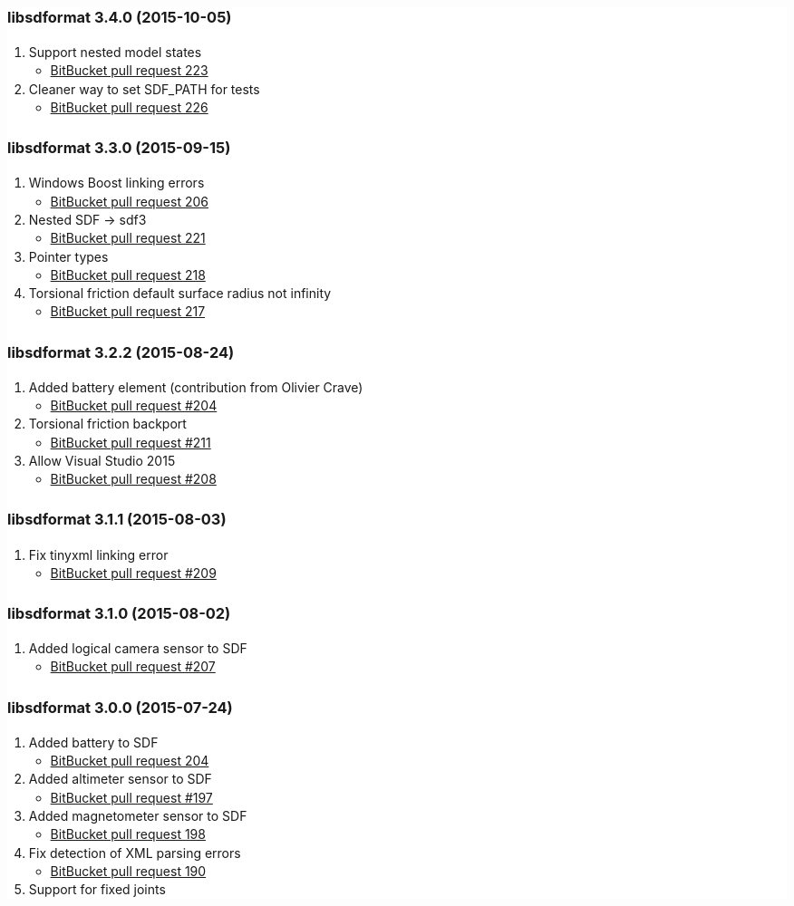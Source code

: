 ### libsdformat 3.4.0 (2015-10-05)

1. Support nested model states
    * [BitBucket pull request 223](https://osrf-migration.github.io/sdformat-gh-pages/#!/osrf/sdformat/pull-requests/223)
1. Cleaner way to set SDF_PATH for tests
    * [BitBucket pull request 226](https://osrf-migration.github.io/sdformat-gh-pages/#!/osrf/sdformat/pull-requests/226)

### libsdformat 3.3.0 (2015-09-15)

1. Windows Boost linking errors
    * [BitBucket pull request 206](https://osrf-migration.github.io/sdformat-gh-pages/#!/osrf/sdformat/pull-requests/206)
1. Nested SDF -> sdf3
    * [BitBucket pull request 221](https://osrf-migration.github.io/sdformat-gh-pages/#!/osrf/sdformat/pull-requests/221)
1. Pointer types
    * [BitBucket pull request 218](https://osrf-migration.github.io/sdformat-gh-pages/#!/osrf/sdformat/pull-requests/218)
1. Torsional friction default surface radius not infinity
    * [BitBucket pull request 217](https://osrf-migration.github.io/sdformat-gh-pages/#!/osrf/sdformat/pull-requests/217)

### libsdformat 3.2.2 (2015-08-24)

1. Added battery element (contribution from Olivier Crave)
    * [BitBucket pull request #204](https://osrf-migration.github.io/sdformat-gh-pages/#!/osrf/sdformat/pull-requests/204)
1. Torsional friction backport
    * [BitBucket pull request #211](https://osrf-migration.github.io/sdformat-gh-pages/#!/osrf/sdformat/pull-requests/211)
1. Allow Visual Studio 2015
    * [BitBucket pull request #208](https://osrf-migration.github.io/sdformat-gh-pages/#!/osrf/sdformat/pull-requests/208)

### libsdformat 3.1.1 (2015-08-03)

1. Fix tinyxml linking error
    * [BitBucket pull request #209](https://osrf-migration.github.io/sdformat-gh-pages/#!/osrf/sdformat/pull-requests/209)

### libsdformat 3.1.0 (2015-08-02)

1. Added logical camera sensor to SDF
    * [BitBucket pull request #207](https://osrf-migration.github.io/sdformat-gh-pages/#!/osrf/sdformat/pull-requests/207)

### libsdformat 3.0.0 (2015-07-24)

1. Added battery to SDF
    * [BitBucket pull request 204](https://osrf-migration.github.io/sdformat-gh-pages/#!/osrf/sdformat/pull-requests/204)
1. Added altimeter sensor to SDF
    * [BitBucket pull request #197](https://osrf-migration.github.io/sdformat-gh-pages/#!/osrf/sdformat/pull-requests/197)
1. Added magnetometer sensor to SDF
    * [BitBucket pull request 198](https://osrf-migration.github.io/sdformat-gh-pages/#!/osrf/sdformat/pull-requests/198)
1. Fix detection of XML parsing errors
    * [BitBucket pull request 190](https://osrf-migration.github.io/sdformat-gh-pages/#!/osrf/sdformat/pull-requests/190)
1. Support for fixed joints